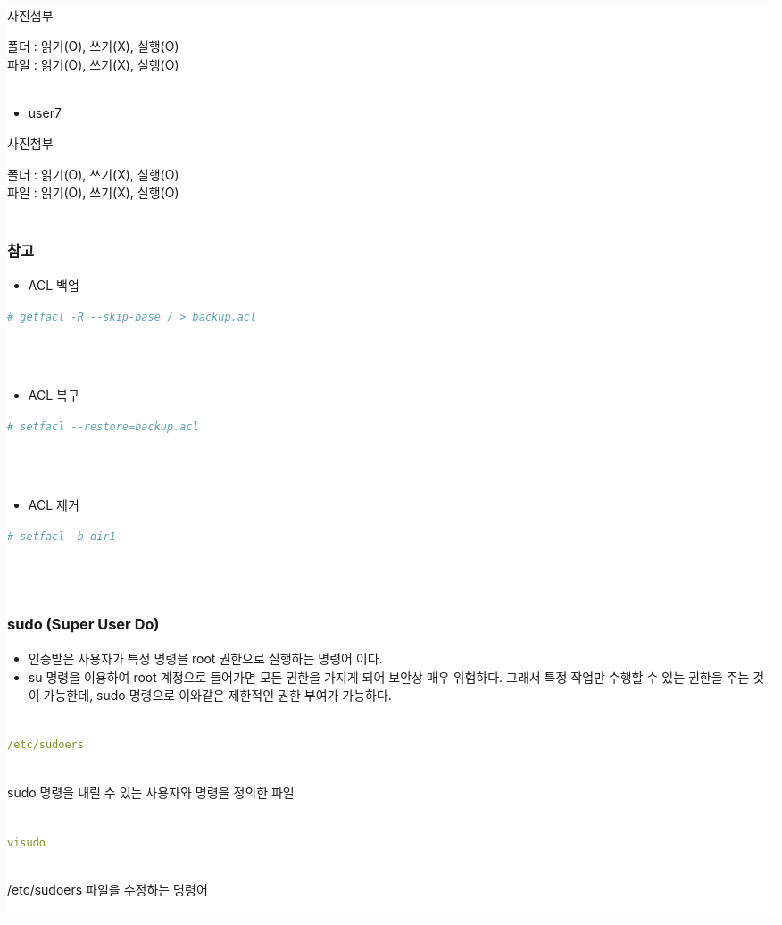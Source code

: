 사진첨부
<br/>

폴더 : 읽기(O), 쓰기(X), 실행(O)<br/>
파일 : 읽기(O), 쓰기(X), 실행(O)<br/><br/>

- user7<br/>

사진첨부
<br/>

폴더 : 읽기(O), 쓰기(X), 실행(O)<br/>
파일 : 읽기(O), 쓰기(X), 실행(O)<br/><br/>


### 참고<br/>

- ACL 백업<br/>

```yaml
# getfacl -R --skip-base / > backup.acl
```

<br/><br/>

- ACL 복구<br/>

```yaml
# setfacl --restore=backup.acl
```

<br/><br/>

- ACL 제거<br/>

```yaml
# setfacl -b dir1
```

<br/><br/>


### sudo (Super User Do)<br/>

- 인증받은 사용자가 특정 명령을 root 권한으로 실행하는 명령어 이다.<br/>
- su 명령을 이용하여 root 계정으로 들어가면 모든 권한을 가지게 되어 보안상 매우 위험하다. 그래서 특정 작업만 수행할 수 있는 권한을 주는 것이 가능한데, sudo 명령으로 이와같은 제한적인 권한 부여가 가능하다.<br/><br/>

```yaml
/etc/sudoers
```

<br/>
sudo 명령을 내릴 수 있는 사용자와 명령을 정의한 파일
<br/><br/>

```yaml
visudo
```

<br/>
/etc/sudoers 파일을 수정하는 명령어
<br/><br/>

